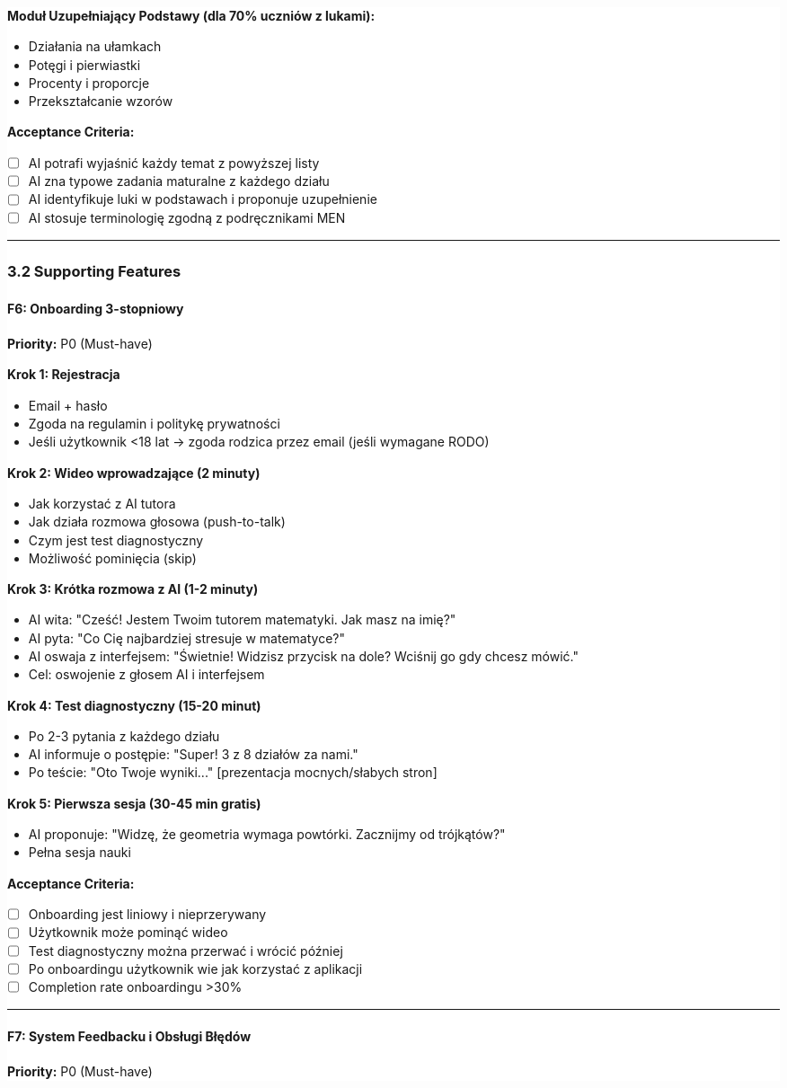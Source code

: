 **Moduł Uzupełniający Podstawy (dla 70% uczniów z lukami):**
- Działania na ułamkach
- Potęgi i pierwiastki
- Procenty i proporcje
- Przekształcanie wzorów

**Acceptance Criteria:**
- [ ] AI potrafi wyjaśnić każdy temat z powyższej listy
- [ ] AI zna typowe zadania maturalne z każdego działu
- [ ] AI identyfikuje luki w podstawach i proponuje uzupełnienie
- [ ] AI stosuje terminologię zgodną z podręcznikami MEN

---

### 3.2 Supporting Features

#### F6: Onboarding 3-stopniowy
**Priority:** P0 (Must-have)

**Krok 1: Rejestracja**
- Email + hasło
- Zgoda na regulamin i politykę prywatności
- Jeśli użytkownik <18 lat → zgoda rodzica przez email (jeśli wymagane RODO)

**Krok 2: Wideo wprowadzające (2 minuty)**
- Jak korzystać z AI tutora
- Jak działa rozmowa głosowa (push-to-talk)
- Czym jest test diagnostyczny
- Możliwość pominięcia (skip)

**Krok 3: Krótka rozmowa z AI (1-2 minuty)**
- AI wita: "Cześć! Jestem Twoim tutorem matematyki. Jak masz na imię?"
- AI pyta: "Co Cię najbardziej stresuje w matematyce?"
- AI oswaja z interfejsem: "Świetnie! Widzisz przycisk na dole? Wciśnij go gdy chcesz mówić."
- Cel: oswojenie z głosem AI i interfejsem

**Krok 4: Test diagnostyczny (15-20 minut)**
- Po 2-3 pytania z każdego działu
- AI informuje o postępie: "Super! 3 z 8 działów za nami."
- Po teście: "Oto Twoje wyniki..." [prezentacja mocnych/słabych stron]

**Krok 5: Pierwsza sesja (30-45 min gratis)**
- AI proponuje: "Widzę, że geometria wymaga powtórki. Zacznijmy od trójkątów?"
- Pełna sesja nauki

**Acceptance Criteria:**
- [ ] Onboarding jest liniowy i nieprzerywany
- [ ] Użytkownik może pominąć wideo
- [ ] Test diagnostyczny można przerwać i wrócić później
- [ ] Po onboardingu użytkownik wie jak korzystać z aplikacji
- [ ] Completion rate onboardingu >30%

---

#### F7: System Feedbacku i Obsługi Błędów
**Priority:** P0 (Must-have)
